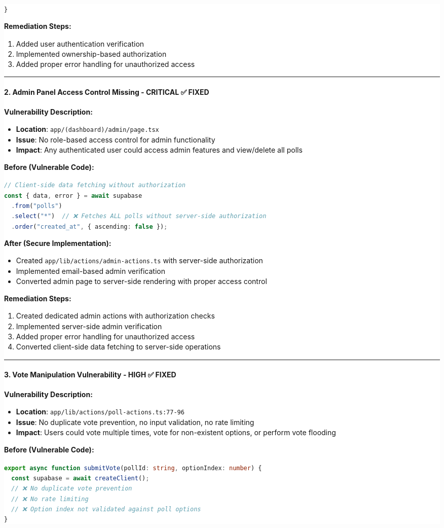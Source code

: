 ```typescript
}
```

**Remediation Steps:**
1. Added user authentication verification
2. Implemented ownership-based authorization
3. Added proper error handling for unauthorized access

---

#### 2. **Admin Panel Access Control Missing** - CRITICAL ✅ FIXED

**Vulnerability Description:**
- **Location**: `app/(dashboard)/admin/page.tsx`
- **Issue**: No role-based access control for admin functionality
- **Impact**: Any authenticated user could access admin features and view/delete all polls

**Before (Vulnerable Code):**
```typescript
// Client-side data fetching without authorization
const { data, error } = await supabase
  .from("polls")
  .select("*")  // ❌ Fetches ALL polls without server-side authorization
  .order("created_at", { ascending: false });
```

**After (Secure Implementation):**
- Created `app/lib/actions/admin-actions.ts` with server-side authorization
- Implemented email-based admin verification
- Converted admin page to server-side rendering with proper access control

**Remediation Steps:**
1. Created dedicated admin actions with authorization checks
2. Implemented server-side admin verification
3. Added proper error handling for unauthorized access
4. Converted client-side data fetching to server-side operations

---

#### 3. **Vote Manipulation Vulnerability** - HIGH ✅ FIXED

**Vulnerability Description:**
- **Location**: `app/lib/actions/poll-actions.ts:77-96`
- **Issue**: No duplicate vote prevention, no input validation, no rate limiting
- **Impact**: Users could vote multiple times, vote for non-existent options, or perform vote flooding

**Before (Vulnerable Code):**
```typescript
export async function submitVote(pollId: string, optionIndex: number) {
  const supabase = await createClient();
  // ❌ No duplicate vote prevention
  // ❌ No rate limiting
  // ❌ Option index not validated against poll options
}
```
